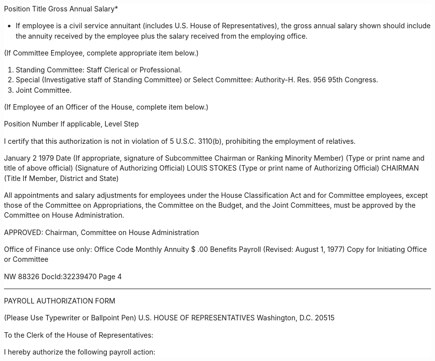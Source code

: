 Position Title Gross Annual Salary*

* If employee is a civil service annuitant (includes U.S. House of Representatives), the gross annual salary shown should include the annuity received by the employee plus the salary received from the employing office.

(If Committee Employee, complete appropriate item below.)

1. Standing Committee: Staff Clerical or Professional.
2. Special (Investigative staff of Standing Committee) or Select Committee: Authority-H. Res. 956 95th Congress.
3. Joint Committee.

(If Employee of an Officer of the House, complete item below.)

Position Number If applicable, Level Step

I certify that this authorization is not in violation of 5 U.S.C. 3110(b), prohibiting the employment of relatives.

January 2 1979
Date
(If appropriate, signature of Subcommittee Chairman or Ranking Minority Member)
(Type or print name and title of above official)
(Signature of Authorizing Official)
LOUIS STOKES
(Type or print name of Authorizing Official)
CHAIRMAN
(Title If Member, District and State)

All appointments and salary adjustments for employees under the House Classification Act and for Committee employees, except those of the Committee on Appropriations, the Committee on the Budget, and the Joint Committees, must be approved by the Committee on House Administration.

APPROVED:
Chairman, Committee on House Administration

Office of Finance use only:
Office Code
Monthly Annuity $ .00
Benefits
Payroll
(Revised: August 1, 1977)
Copy for Initiating Office or Committee

NW 88326
DocId:32239470 Page 4

---

PAYROLL AUTHORIZATION FORM

(Please Use Typewriter or Ballpoint Pen) U.S. HOUSE OF REPRESENTATIVES
Washington, D.C. 20515

To the Clerk of the House of Representatives:

I hereby authorize the following payroll action:
